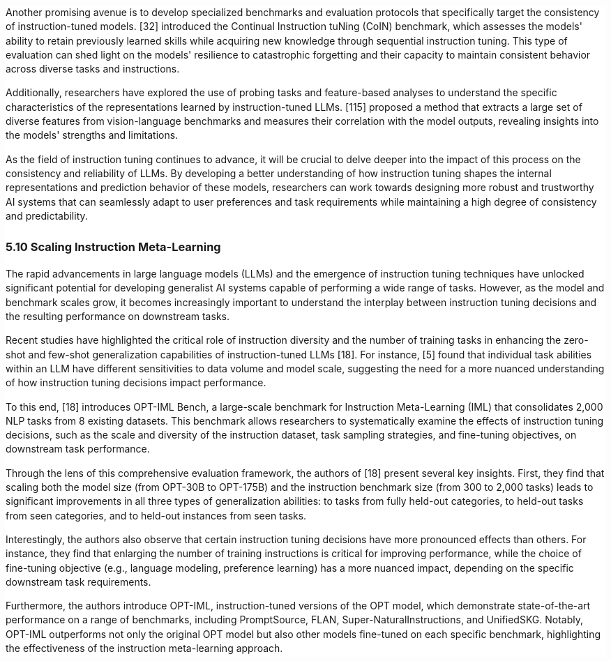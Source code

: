 Another promising avenue is to develop specialized benchmarks and evaluation protocols that specifically target the consistency of instruction-tuned models. [32] introduced the Continual Instruction tuNing (CoIN) benchmark, which assesses the models' ability to retain previously learned skills while acquiring new knowledge through sequential instruction tuning. This type of evaluation can shed light on the models' resilience to catastrophic forgetting and their capacity to maintain consistent behavior across diverse tasks and instructions.

Additionally, researchers have explored the use of probing tasks and feature-based analyses to understand the specific characteristics of the representations learned by instruction-tuned LLMs. [115] proposed a method that extracts a large set of diverse features from vision-language benchmarks and measures their correlation with the model outputs, revealing insights into the models' strengths and limitations.

As the field of instruction tuning continues to advance, it will be crucial to delve deeper into the impact of this process on the consistency and reliability of LLMs. By developing a better understanding of how instruction tuning shapes the internal representations and prediction behavior of these models, researchers can work towards designing more robust and trustworthy AI systems that can seamlessly adapt to user preferences and task requirements while maintaining a high degree of consistency and predictability.

### 5.10 Scaling Instruction Meta-Learning

The rapid advancements in large language models (LLMs) and the emergence of instruction tuning techniques have unlocked significant potential for developing generalist AI systems capable of performing a wide range of tasks. However, as the model and benchmark scales grow, it becomes increasingly important to understand the interplay between instruction tuning decisions and the resulting performance on downstream tasks.

Recent studies have highlighted the critical role of instruction diversity and the number of training tasks in enhancing the zero-shot and few-shot generalization capabilities of instruction-tuned LLMs [18]. For instance, [5] found that individual task abilities within an LLM have different sensitivities to data volume and model scale, suggesting the need for a more nuanced understanding of how instruction tuning decisions impact performance.

To this end, [18] introduces OPT-IML Bench, a large-scale benchmark for Instruction Meta-Learning (IML) that consolidates 2,000 NLP tasks from 8 existing datasets. This benchmark allows researchers to systematically examine the effects of instruction tuning decisions, such as the scale and diversity of the instruction dataset, task sampling strategies, and fine-tuning objectives, on downstream task performance.

Through the lens of this comprehensive evaluation framework, the authors of [18] present several key insights. First, they find that scaling both the model size (from OPT-30B to OPT-175B) and the instruction benchmark size (from 300 to 2,000 tasks) leads to significant improvements in all three types of generalization abilities: to tasks from fully held-out categories, to held-out tasks from seen categories, and to held-out instances from seen tasks.

Interestingly, the authors also observe that certain instruction tuning decisions have more pronounced effects than others. For instance, they find that enlarging the number of training instructions is critical for improving performance, while the choice of fine-tuning objective (e.g., language modeling, preference learning) has a more nuanced impact, depending on the specific downstream task requirements.

Furthermore, the authors introduce OPT-IML, instruction-tuned versions of the OPT model, which demonstrate state-of-the-art performance on a range of benchmarks, including PromptSource, FLAN, Super-NaturalInstructions, and UnifiedSKG. Notably, OPT-IML outperforms not only the original OPT model but also other models fine-tuned on each specific benchmark, highlighting the effectiveness of the instruction meta-learning approach.
